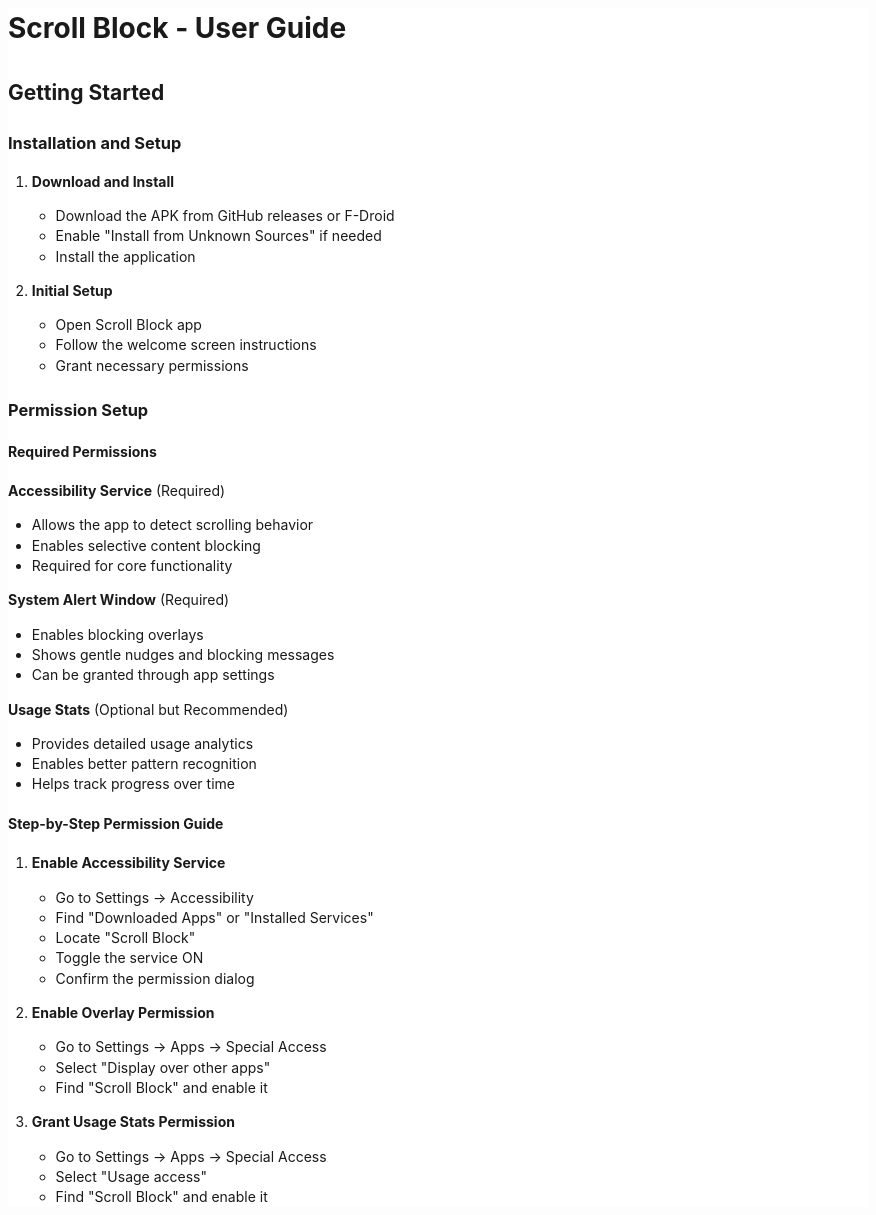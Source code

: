 # Scroll Block - User Guide

## Getting Started

### Installation and Setup

1. **Download and Install**
   - Download the APK from GitHub releases or F-Droid
   - Enable "Install from Unknown Sources" if needed
   - Install the application

2. **Initial Setup**
   - Open Scroll Block app
   - Follow the welcome screen instructions
   - Grant necessary permissions

### Permission Setup

#### Required Permissions

**Accessibility Service** (Required)
- Allows the app to detect scrolling behavior
- Enables selective content blocking
- Required for core functionality

**System Alert Window** (Required)
- Enables blocking overlays
- Shows gentle nudges and blocking messages
- Can be granted through app settings

**Usage Stats** (Optional but Recommended)
- Provides detailed usage analytics
- Enables better pattern recognition
- Helps track progress over time

#### Step-by-Step Permission Guide

1. **Enable Accessibility Service**
   - Go to Settings → Accessibility
   - Find "Downloaded Apps" or "Installed Services"
   - Locate "Scroll Block"
   - Toggle the service ON
   - Confirm the permission dialog

2. **Enable Overlay Permission**
   - Go to Settings → Apps → Special Access
   - Select "Display over other apps"
   - Find "Scroll Block" and enable it

3. **Grant Usage Stats Permission**
   - Go to Settings → Apps → Special Access
   - Select "Usage access"
   - Find "Scroll Block" and enable it
